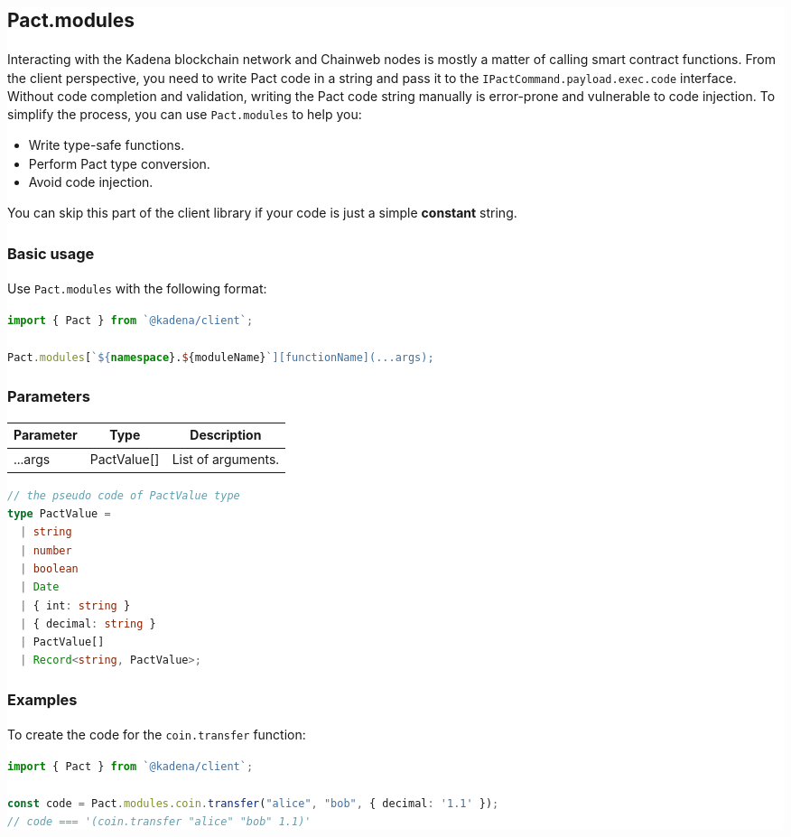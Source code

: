 ## Pact.modules

Interacting with the Kadena blockchain network and Chainweb nodes is mostly a matter of calling smart contract functions. 
From the client perspective, you need to write Pact code in a string and pass it to the `IPactCommand.payload.exec.code` interface. 
Without code completion and validation, writing the Pact code string manually is error-prone and vulnerable to code injection.
To simplify the process, you can use `Pact.modules` to help you:

- Write type-safe functions.
- Perform Pact type conversion.
- Avoid code injection.

You can skip this part of the client library if your code is just a simple **constant** string.

### Basic usage

Use `Pact.modules` with the following format:


```typescript
import { Pact } from `@kadena/client`;

Pact.modules[`${namespace}.${moduleName}`][functionName](...args);
```

### Parameters

| Parameter | Type        | Description       |
| --------- | ----------- | ----------------- |
| ...args   | PactValue[] | List of arguments. |

```typescript
// the pseudo code of PactValue type
type PactValue =
  | string
  | number
  | boolean
  | Date
  | { int: string }
  | { decimal: string }
  | PactValue[]
  | Record<string, PactValue>;
```

### Examples

To create the code for the `coin.transfer` function:

```typescript
import { Pact } from `@kadena/client`;

const code = Pact.modules.coin.transfer("alice", "bob", { decimal: '1.1' });
// code === '(coin.transfer "alice" "bob" 1.1)'

```


  [requestKey: IBase64Url]: Promise<ICommandResult>